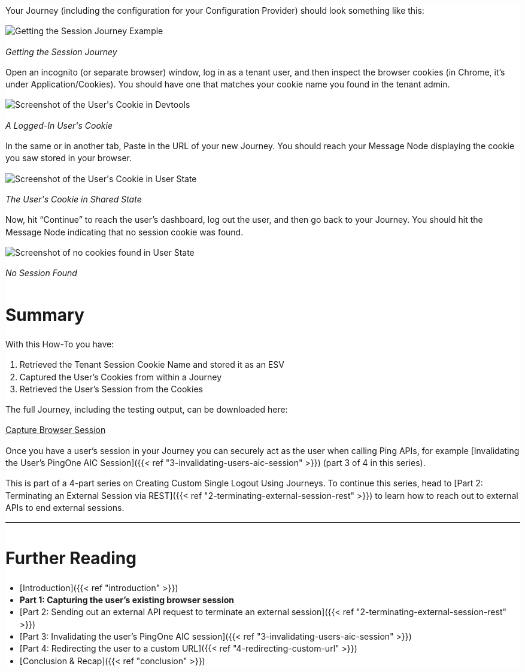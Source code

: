 Your Journey (including the configuration for your Configuration Provider) should look something like this:

![Getting the Session Journey Example](../images/1-session-journey.png)

_Getting the Session Journey_

Open an incognito (or separate browser) window, log in as a tenant user, and then inspect the browser cookies (in Chrome, it’s under Application/Cookies). You should have one that matches your cookie name you found in the tenant admin.

![Screenshot of the User's Cookie in Devtools](../images/1-session-cookie-devtools.png)

_A Logged-In User's Cookie_

In the same or in another tab, Paste in the URL of your new Journey. You should reach your Message Node displaying the cookie you saw stored in your browser.

![Screenshot of the User's Cookie in User State](../images/1-session-cookie-state.png)

_The User's Cookie in Shared State_

Now, hit “Continue” to reach the user’s dashboard, log out the user, and then go back to your Journey. You should hit the Message Node indicating that no session cookie was found.

![Screenshot of no cookies found in User State](../images/1-session-no-cookie-state.png)

_No Session Found_

# Summary

With this How-To you have:

1. Retrieved the Tenant Session Cookie Name and stored it as an ESV
2. Captured the User’s Cookies from within a Journey
3. Retrieved the User’s Session from the Cookies

The full Journey, including the testing output, can be downloaded here:

[Capture Browser Session](https://github.com/gwizdala/lib-ping/blob/main/How-Tos/customizing-single-logout-with-journeys/Pt%201_Capture%20Browser%20Session.json)

Once you have a user’s session in your Journey you can securely act as the user when calling Ping APIs, for example [Invalidating the User’s PingOne AIC Session]({{< ref "3-invalidating-users-aic-session" >}}) (part 3 of 4 in this series).

This is part of a 4-part series on Creating Custom Single Logout Using Journeys. To continue this series, head to [Part 2: Terminating an External Session via REST]({{< ref "2-terminating-external-session-rest" >}}) to learn how to reach out to external APIs to end external sessions.

---

# Further Reading

- [Introduction]({{< ref "introduction" >}})
- **Part 1: Capturing the user’s existing browser session**
- [Part 2: Sending out an external API request to terminate an external session]({{< ref "2-terminating-external-session-rest" >}})
- [Part 3: Invalidating the user’s PingOne AIC session]({{< ref "3-invalidating-users-aic-session" >}})
- [Part 4: Redirecting the user to a custom URL]({{< ref "4-redirecting-custom-url" >}})
- [Conclusion & Recap]({{< ref "conclusion" >}})